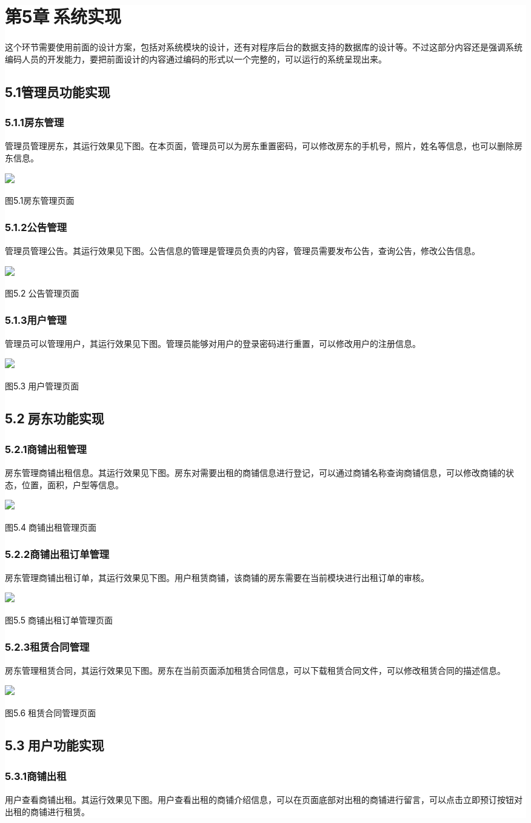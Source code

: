 
# 第5章 系统实现
这个环节需要使用前面的设计方案，包括对系统模块的设计，还有对程序后台的数据支持的数据库的设计等。不过这部分内容还是强调系统编码人员的开发能力，要把前面设计的内容通过编码的形式以一个完整的，可以运行的系统呈现出来。
## 5.1管理员功能实现
### 5.1.1房东管理
管理员管理房东，其运行效果见下图。在本页面，管理员可以为房东重置密码，可以修改房东的手机号，照片，姓名等信息，也可以删除房东信息。

![](/md/blog.015.png)

图5.1房东管理页面
### 5.1.2公告管理
管理员管理公告。其运行效果见下图。公告信息的管理是管理员负责的内容，管理员需要发布公告，查询公告，修改公告信息。

![](/md/blog.016.png)

图5.2 公告管理页面
### 5.1.3用户管理
管理员可以管理用户，其运行效果见下图。管理员能够对用户的登录密码进行重置，可以修改用户的注册信息。

![](/md/blog.017.png)

图5.3 用户管理页面
## 5.2 房东功能实现
### 5.2.1商铺出租管理
房东管理商铺出租信息。其运行效果见下图。房东对需要出租的商铺信息进行登记，可以通过商铺名称查询商铺信息，可以修改商铺的状态，位置，面积，户型等信息。

![](/md/blog.018.png)

图5.4 商铺出租管理页面
### 5.2.2商铺出租订单管理
房东管理商铺出租订单，其运行效果见下图。用户租赁商铺，该商铺的房东需要在当前模块进行出租订单的审核。

![](/md/blog.019.png)

图5.5 商铺出租订单管理页面
### 5.2.3租赁合同管理
房东管理租赁合同，其运行效果见下图。房东在当前页面添加租赁合同信息，可以下载租赁合同文件，可以修改租赁合同的描述信息。

![](/md/blog.020.png)

图5.6 租赁合同管理页面
## 5.3 用户功能实现
### 5.3.1商铺出租
用户查看商铺出租。其运行效果见下图。用户查看出租的商铺介绍信息，可以在页面底部对出租的商铺进行留言，可以点击立即预订按钮对出租的商铺进行租赁。
